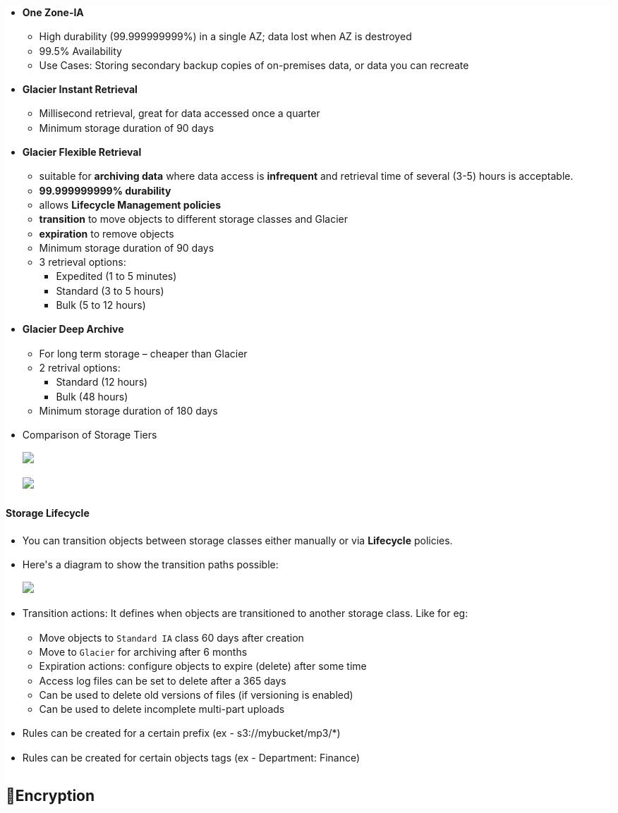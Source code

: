 * **One Zone-IA**
  * High durability (99.999999999%) in a single AZ; data lost when AZ is destroyed
  * 99.5% Availability
  * Use Cases: Storing secondary backup copies of on-premises data, or data you can recreate

* **Glacier Instant Retrieval**
  * Millisecond retrieval, great for data accessed once a quarter
  * Minimum storage duration of 90 days

* **Glacier Flexible Retrieval**
  * suitable for **archiving data** where data access is **infrequent** and retrieval time of several (3-5) hours is acceptable.
  * **99.999999999% durability**
  * allows **Lifecycle Management policies**
  * **transition** to move objects to different storage classes and Glacier
  * **expiration** to remove objects
  * Minimum storage duration of 90 days
  * 3 retrieval options:
    * Expedited (1 to 5 minutes)
    * Standard (3 to 5 hours)
    * Bulk (5 to 12 hours)

* **Glacier Deep Archive**
  * For long term storage – cheaper than Glacier
  * 2 retrival options:
    * Standard (12 hours)
    * Bulk (48 hours)
  * Minimum storage duration of 180 days

* Comparison of Storage Tiers

  ![](/images/uploads/s3-storage-tiers1.png)

  ![](/images/uploads/s3-storage-tiers2.PNG)

#### Storage Lifecycle

* You can transition objects between storage classes either manually or via **Lifecycle** policies.
* Here's a diagram to show the transition paths possible:

  ![](/images/uploads/s3-lifecycle-policies.PNG)

* Transition actions: It defines when objects are transitioned to another storage class. Like for eg:
  * Move objects to ```Standard IA``` class 60 days after creation
  * Move to ```Glacier``` for archiving after 6 months
  * Expiration actions: configure objects to expire (delete) after some time
  * Access log files can be set to delete after a 365 days
  * Can be used to delete old versions of files (if versioning is enabled)
  * Can be used to delete incomplete multi-part uploads
* Rules can be created for a certain prefix (ex - s3://mybucket/mp3/*)
* Rules can be created for certain objects tags (ex - Department: Finance)

## 🔐Encryption
